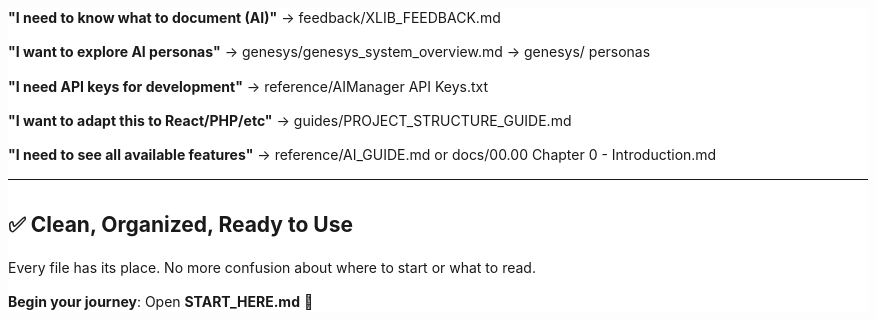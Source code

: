 **"I need to know what to document (AI)"**
→ feedback/XLIB_FEEDBACK.md

**"I want to explore AI personas"**
→ genesys/genesys_system_overview.md → genesys/ personas

**"I need API keys for development"**
→ reference/AIManager API Keys.txt

**"I want to adapt this to React/PHP/etc"**
→ guides/PROJECT_STRUCTURE_GUIDE.md

**"I need to see all available features"**
→ reference/AI_GUIDE.md or docs/00.00 Chapter 0 - Introduction.md

---

## ✅ Clean, Organized, Ready to Use

Every file has its place. No more confusion about where to start or what to read.

**Begin your journey**: Open **START_HERE.md** 🚀